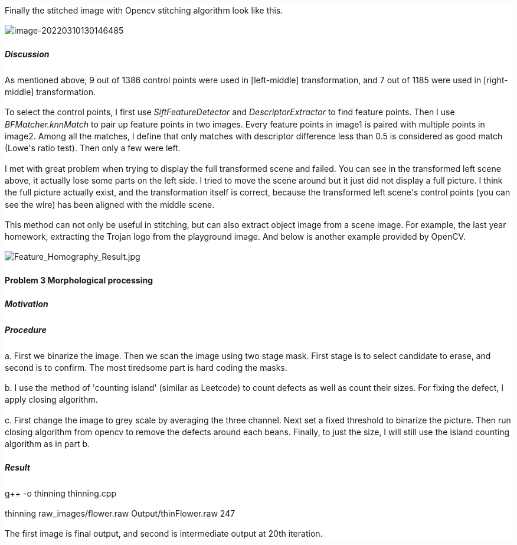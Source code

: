 
Finally the stitched image with Opencv stitching algorithm look like this.

![image-20220310130146485](C:\Users\Administrator\AppData\Roaming\Typora\typora-user-images\image-20220310130146485.png)



##### Discussion

As mentioned above, 9 out of 1386 control points were used in [left-middle] transformation, and 7 out of 1185 were used in [right-middle] transformation.

To select the control points, I first use *SiftFeatureDetector*  and *DescriptorExtractor* to find feature points.  Then I use *BFMatcher.knnMatch* to pair up feature points in two images. Every feature points in image1 is paired with multiple points in image2. Among all the matches, I define that only matches with descriptor difference less than 0.5 is considered as good match (Lowe's ratio test). Then only a few were left.

I met with great problem when trying to display the full transformed scene and failed. You can see in the transformed left scene above, it actually lose some parts on the left side. I tried to move the scene around but it just did not display a full picture. I think the full picture actually exist, and the transformation itself is correct, because the transformed left scene's control points (you can see the wire) has been aligned with the middle scene.

This method can not only be useful in stitching, but can also extract object image from a scene image. For example, the last year homework, extracting the Trojan logo from the playground image. And below is another example provided by OpenCV.

![Feature_Homography_Result.jpg](https://docs.opencv.org/3.4/Feature_Homography_Result.jpg)





#### Problem 3 Morphological processing

##### Motivation



##### Procedure

a. First we binarize the image. Then we scan the image using two stage mask. First stage is to select candidate to erase, and second is to confirm. The most tiredsome part is hard coding the masks.

b. I use the method of 'counting island' (similar as Leetcode) to count defects as well as count their sizes. For fixing the defect, I apply closing algorithm.

c. First change the image to grey scale by averaging the three channel. Next set a fixed threshold to binarize the picture. Then run closing algorithm from opencv to remove the defects around each beans. Finally, to just the size, I will still use the island counting algorithm as in part b.

##### Result

g++ -o thinning thinning.cpp

thinning raw_images/flower.raw Output/thinFlower.raw 247

The first image is final output, and second is intermediate output at 20th iteration.
